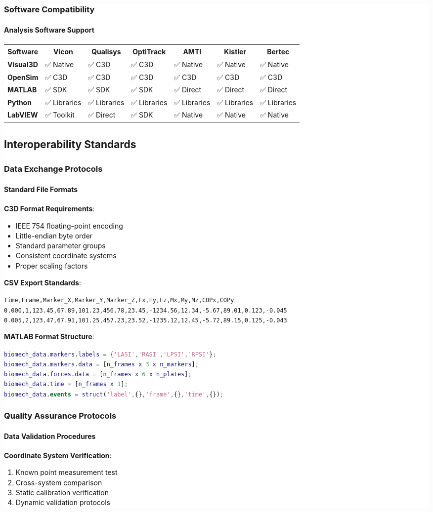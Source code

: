 
### Software Compatibility

#### Analysis Software Support

| Software | Vicon | Qualisys | OptiTrack | AMTI | Kistler | Bertec |
|----------|-------|----------|-----------|------|---------|--------|
| **Visual3D** | ✅ Native | ✅ C3D | ✅ C3D | ✅ Native | ✅ Native | ✅ Native |
| **OpenSim** | ✅ C3D | ✅ C3D | ✅ C3D | ✅ C3D | ✅ C3D | ✅ C3D |
| **MATLAB** | ✅ SDK | ✅ SDK | ✅ SDK | ✅ Direct | ✅ Direct | ✅ Direct |
| **Python** | ✅ Libraries | ✅ Libraries | ✅ Libraries | ✅ Libraries | ✅ Libraries | ✅ Libraries |
| **LabVIEW** | ✅ Toolkit | ✅ Direct | ✅ SDK | ✅ Native | ✅ Native | ✅ Native |

## Interoperability Standards

### Data Exchange Protocols

#### Standard File Formats

**C3D Format Requirements**:
- IEEE 754 floating-point encoding
- Little-endian byte order
- Standard parameter groups
- Consistent coordinate systems
- Proper scaling factors

**CSV Export Standards**:
```
Time,Frame,Marker_X,Marker_Y,Marker_Z,Fx,Fy,Fz,Mx,My,Mz,COPx,COPy
0.000,1,123.45,67.89,101.23,456.78,23.45,-1234.56,12.34,-5.67,89.01,0.123,-0.045
0.005,2,123.47,67.91,101.25,457.23,23.52,-1235.12,12.45,-5.72,89.15,0.125,-0.043
```

**MATLAB Format Structure**:
```matlab
biomech_data.markers.labels = {'LASI','RASI','LPSI','RPSI'};
biomech_data.markers.data = [n_frames x 3 x n_markers];
biomech_data.forces.data = [n_frames x 6 x n_plates];
biomech_data.time = [n_frames x 1];
biomech_data.events = struct('label',{},'frame',{},'time',{});
```

### Quality Assurance Protocols

#### Data Validation Procedures

**Coordinate System Verification**:
1. Known point measurement test
2. Cross-system comparison
3. Static calibration verification
4. Dynamic validation protocols
